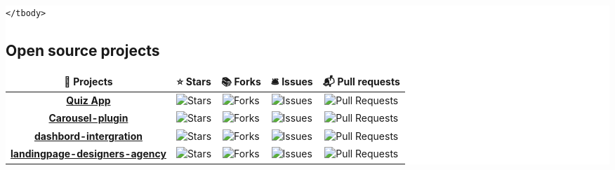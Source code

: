     </tbody>
</table>
<p align="right"></p>

## Open source projects

<table align="center">
  <thead align="center">
    <tr border: none;>
      <td><b>🎁 Projects</b></td>
      <td><b>⭐ Stars</b></td>
      <td><b>📚 Forks</b></td>
      <td><b>🛎 Issues</b></td>
      <td><b>📬 Pull requests</b></td>
    </tr>
  </thead>
  <tbody align="center">
    <tr>
      <td><a href="https://github.com/NdekoCode/Quiz-App-GDA"><b>Quiz App</b></a></td>
      <td><img alt="Stars" src="https://img.shields.io/github/stars/NdekoCode/Quiz-App-GDA?style=flat-square&labelColor=343b41"/></td>
      <td><img alt="Forks" src="https://img.shields.io/github/forks/NdekoCode/Quiz-App-GDA?style=flat-square&labelColor=343b41"/></td>
      <td><img alt="Issues" src="https://img.shields.io/github/issues/NdekoCode/Quiz-App-GDA?style=flat-square&labelColor=343b41"/></td>
      <td><img alt="Pull Requests" src="https://img.shields.io/github/issues-pr/NdekoCode/Carousel-plugin?style=flat-square&labelColor=343b41"/></td>
    </tr>
    <tr>
      <td><a href="https://github.com/NdekoCode/Carousel-plugin"><b>Carousel-plugin</b></a></td>
      <td><img alt="Stars" src="https://img.shields.io/github/stars/NdekoCode/Carousel-plugin?style=flat-square&labelColor=343b41"/></td>
      <td><img alt="Forks" src="https://img.shields.io/github/forks/NdekoCode/Carousel-plugin?style=flat-square&labelColor=343b41"/></td>
      <td><img alt="Issues" src="https://img.shields.io/github/issues/NdekoCode/Carousel-plugin?style=flat-square&labelColor=343b41"/></td>
      <td><img alt="Pull Requests" src="https://img.shields.io/github/issues-pr/NdekoCode/Carousel-plugin?style=flat-square&labelColor=343b41"/></td>
    </tr>
    <tr>
      <td><a href="https://github.com/NdekoCode/dashbord-intergration"><b>dashbord-intergration</b></a></td>
      <td><img alt="Stars" src="https://img.shields.io/github/stars/NdekoCode/dashbord-intergration?style=flat-square&labelColor=343b41"/></td>
      <td><img alt="Forks" src="https://img.shields.io/github/forks/NdekoCode/dashbord-intergration?style=flat-square&labelColor=343b41"/></td>
      <td><img alt="Issues" src="https://img.shields.io/github/issues/NdekoCode/dashbord-intergration?style=flat-square&labelColor=343b41"/></td>
      <td><img alt="Pull Requests" src="https://img.shields.io/github/issues-pr/NdekoCode/dashbord-intergration?style=flat-square&labelColor=343b41"/></td>
    </tr>
    <tr>
      <td><a href="https://github.com/NdekoCode/landingpage-designers-agency"><b>landingpage-designers-agency</b></a></td>
      <td><img alt="Stars" src="https://img.shields.io/github/stars/NdekoCode/landingpage-designers-agency?style=flat-square&labelColor=343b41"/></td>
      <td><img alt="Forks" src="https://img.shields.io/github/forks/NdekoCode/landingpage-designers-agency?style=flat-square&labelColor=343b41"/></td>
      <td><img alt="Issues" src="https://img.shields.io/github/issues/NdekoCode/landingpage-designers-agency?style=flat-square&labelColor=343b41"/></td>
      <td><img alt="Pull Requests" src="https://img.shields.io/github/issues-pr/NdekoCode/landingpage-designers-agency?style=flat-square&labelColor=343b41"/></td>
    </tr>
  </tbody>
</table>
